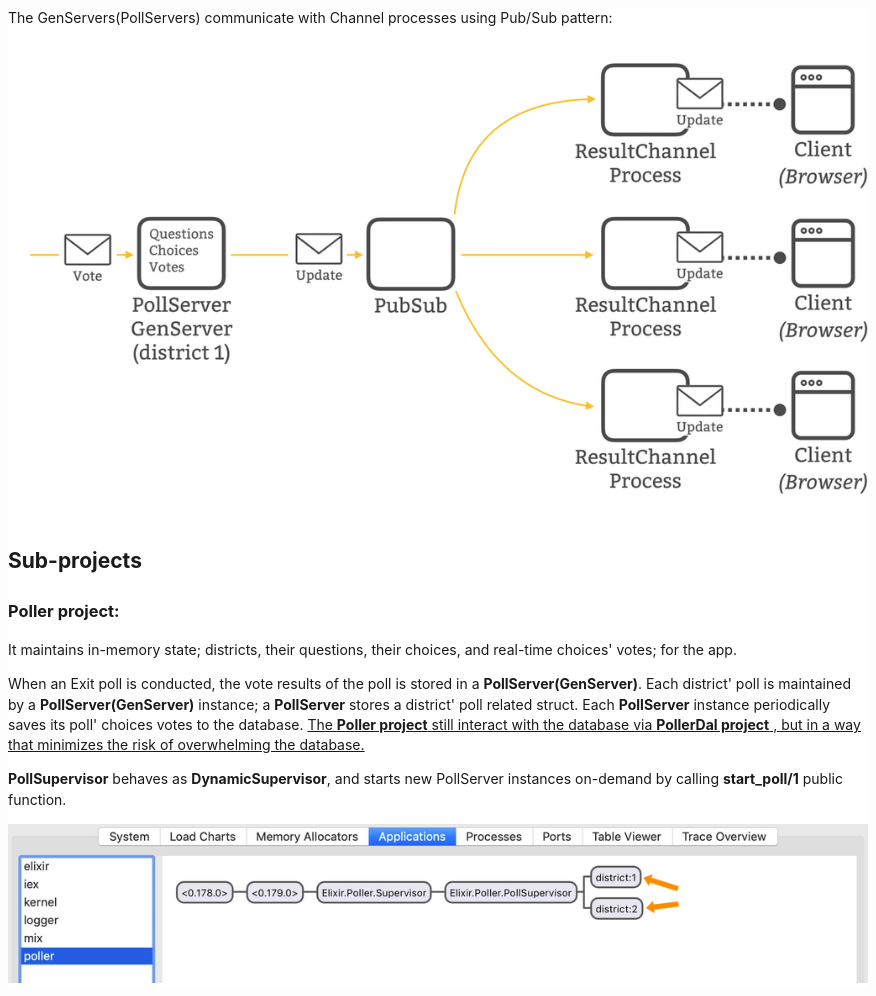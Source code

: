 The GenServers(PollServers) communicate with Channel processes using Pub/Sub pattern:

![pub-sub pattern](<./screenshots/architecture-design/pub-sub pattern.png> "pub-sub pattern")


## Sub-projects
### Poller project:
It maintains in-memory state; districts, their questions, their choices, and real-time choices' votes; for the app. 

When an Exit poll is conducted, the vote results of the poll is stored in a **PollServer(GenServer)**. Each district' poll is maintained by a **PollServer(GenServer)** instance; a **PollServer** stores a district' poll related struct.
Each **PollServer** instance periodically saves its poll' choices votes to the database. <u>The **Poller project** still interact with the database via **PollerDal project** , but in a way that minimizes the risk of overwhelming the database.</u>

**PollSupervisor** behaves as **DynamicSupervisor**, and starts new PollServer instances on-demand by calling **start_poll/1** public function.

![PollSupervisor and PollServers](<./screenshots/architecture-design/PollSupervisor and PollServers.png> "PollSupervisor & PollServers")
